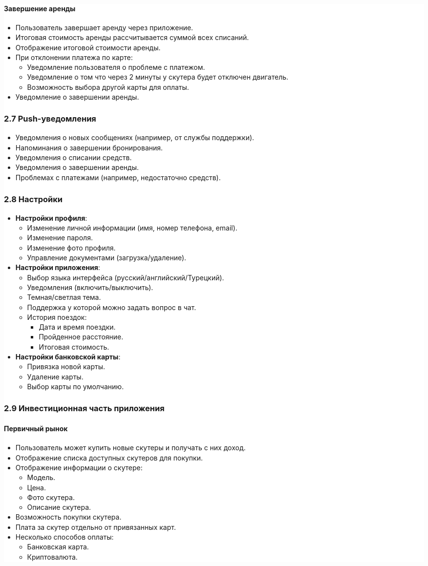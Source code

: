 #### Завершение аренды
- Пользователь завершает аренду через приложение.
- Итоговая стоимость аренды рассчитывается суммой всех списаний.
- Отображение итоговой стоимости аренды.
- При отклонении платежа по карте:
  - Уведомление пользователя о проблеме с платежом.
  - Уведомление о том что через 2 минуты у скутера будет отключен двигатель.
  - Возможность выбора другой карты для оплаты.
- Уведомление о завершении аренды.

### 2.7 Push-уведомления
- Уведомления о новых сообщениях (например, от службы поддержки).
- Напоминания о завершении бронирования.
- Уведомления о списании средств.
- Уведомления о завершении аренды.
- Проблемах с платежами (например, недостаточно средств).

### 2.8 Настройки
- **Настройки профиля**:
  - Изменение личной информации (имя, номер телефона, email).
  - Изменение пароля.
  - Изменение фото профиля.
  - Управление документами (загрузка/удаление).
- **Настройки приложения**:   
  - Выбор языка интерфейса (русский/английский/Турецкий).
  - Уведомления (включить/выключить).
  - Темная/светлая тема.
  - Поддержка у которой можно задать вопрос в чат.
  - История поездок:
    - Дата и время поездки.
    - Пройденное расстояние.
    - Итоговая стоимость.
- **Настройки банковской карты**:
  - Привязка новой карты.
  - Удаление карты.
  - Выбор карты по умолчанию.

### 2.9 Инвестиционная часть приложения
#### Первичный рынок
- Пользователь может купить новые скутеры и получать с них доход.
- Отображение списка доступных скутеров для покупки.
- Отображение информации о скутере:
  - Модель.
  - Цена.
  - Фото скутера.
  - Описание скутера.
- Возможность покупки скутера.
- Плата за скутер отдельно от привязанных карт.
- Несколько способов оплаты:
   - Банковская карта.
   - Криптовалюта.
